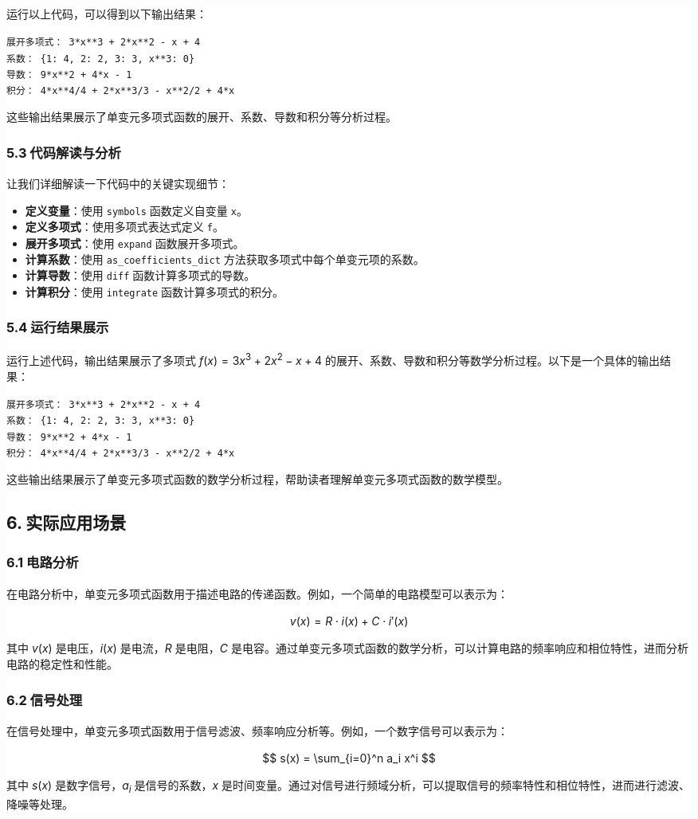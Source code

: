 运行以上代码，可以得到以下输出结果：

```
展开多项式： 3*x**3 + 2*x**2 - x + 4
系数： {1: 4, 2: 2, 3: 3, x**3: 0}
导数： 9*x**2 + 4*x - 1
积分： 4*x**4/4 + 2*x**3/3 - x**2/2 + 4*x
```

这些输出结果展示了单变元多项式函数的展开、系数、导数和积分等分析过程。

### 5.3 代码解读与分析

让我们详细解读一下代码中的关键实现细节：

- **定义变量**：使用 `symbols` 函数定义自变量 `x`。
- **定义多项式**：使用多项式表达式定义 `f`。
- **展开多项式**：使用 `expand` 函数展开多项式。
- **计算系数**：使用 `as_coefficients_dict` 方法获取多项式中每个单变元项的系数。
- **计算导数**：使用 `diff` 函数计算多项式的导数。
- **计算积分**：使用 `integrate` 函数计算多项式的积分。

### 5.4 运行结果展示

运行上述代码，输出结果展示了多项式 $f(x) = 3x^3 + 2x^2 - x + 4$ 的展开、系数、导数和积分等数学分析过程。以下是一个具体的输出结果：

```
展开多项式： 3*x**3 + 2*x**2 - x + 4
系数： {1: 4, 2: 2, 3: 3, x**3: 0}
导数： 9*x**2 + 4*x - 1
积分： 4*x**4/4 + 2*x**3/3 - x**2/2 + 4*x
```

这些输出结果展示了单变元多项式函数的数学分析过程，帮助读者理解单变元多项式函数的数学模型。

## 6. 实际应用场景

### 6.1 电路分析

在电路分析中，单变元多项式函数用于描述电路的传递函数。例如，一个简单的电路模型可以表示为：

$$
v(x) = R \cdot i(x) + C \cdot i'(x)
$$

其中 $v(x)$ 是电压，$i(x)$ 是电流，$R$ 是电阻，$C$ 是电容。通过单变元多项式函数的数学分析，可以计算电路的频率响应和相位特性，进而分析电路的稳定性和性能。

### 6.2 信号处理

在信号处理中，单变元多项式函数用于信号滤波、频率响应分析等。例如，一个数字信号可以表示为：

$$
s(x) = \sum_{i=0}^n a_i x^i
$$

其中 $s(x)$ 是数字信号，$a_i$ 是信号的系数，$x$ 是时间变量。通过对信号进行频域分析，可以提取信号的频率特性和相位特性，进而进行滤波、降噪等处理。
